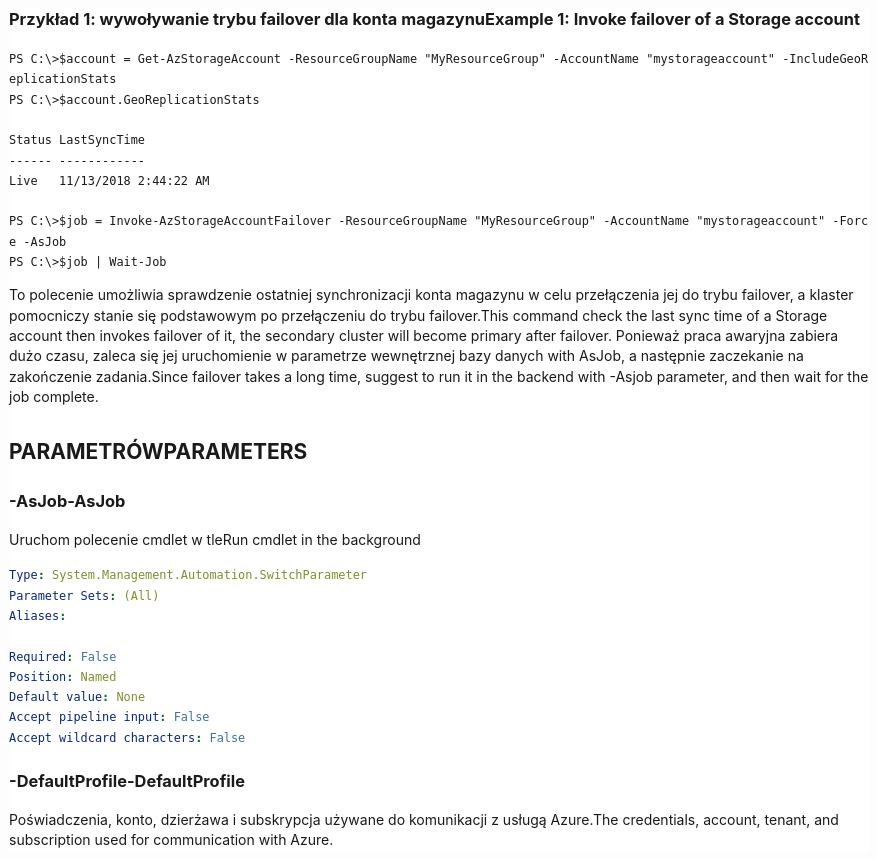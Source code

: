 ### <span data-ttu-id="0107f-122">Przykład 1: wywoływanie trybu failover dla konta magazynu</span><span class="sxs-lookup"><span data-stu-id="0107f-122">Example 1: Invoke failover of a Storage account</span></span>
```
PS C:\>$account = Get-AzStorageAccount -ResourceGroupName "MyResourceGroup" -AccountName "mystorageaccount" -IncludeGeoReplicationStats
PS C:\>$account.GeoReplicationStats

Status LastSyncTime
------ ------------
Live   11/13/2018 2:44:22 AM

PS C:\>$job = Invoke-AzStorageAccountFailover -ResourceGroupName "MyResourceGroup" -AccountName "mystorageaccount" -Force -AsJob
PS C:\>$job | Wait-Job
```

<span data-ttu-id="0107f-123">To polecenie umożliwia sprawdzenie ostatniej synchronizacji konta magazynu w celu przełączenia jej do trybu failover, a klaster pomocniczy stanie się podstawowym po przełączeniu do trybu failover.</span><span class="sxs-lookup"><span data-stu-id="0107f-123">This command check the last sync time of a Storage account then invokes failover of it, the secondary cluster will become primary after failover.</span></span> <span data-ttu-id="0107f-124">Ponieważ praca awaryjna zabiera dużo czasu, zaleca się jej uruchomienie w parametrze wewnętrznej bazy danych with AsJob, a następnie zaczekanie na zakończenie zadania.</span><span class="sxs-lookup"><span data-stu-id="0107f-124">Since failover takes a long time, suggest to run it in the backend with -Asjob parameter, and then wait for the job complete.</span></span>

## <span data-ttu-id="0107f-125">PARAMETRÓW</span><span class="sxs-lookup"><span data-stu-id="0107f-125">PARAMETERS</span></span>

### <span data-ttu-id="0107f-126">-AsJob</span><span class="sxs-lookup"><span data-stu-id="0107f-126">-AsJob</span></span>
<span data-ttu-id="0107f-127">Uruchom polecenie cmdlet w tle</span><span class="sxs-lookup"><span data-stu-id="0107f-127">Run cmdlet in the background</span></span>

```yaml
Type: System.Management.Automation.SwitchParameter
Parameter Sets: (All)
Aliases:

Required: False
Position: Named
Default value: None
Accept pipeline input: False
Accept wildcard characters: False
```

### <span data-ttu-id="0107f-128">-DefaultProfile</span><span class="sxs-lookup"><span data-stu-id="0107f-128">-DefaultProfile</span></span>
<span data-ttu-id="0107f-129">Poświadczenia, konto, dzierżawa i subskrypcja używane do komunikacji z usługą Azure.</span><span class="sxs-lookup"><span data-stu-id="0107f-129">The credentials, account, tenant, and subscription used for communication with Azure.</span></span>
